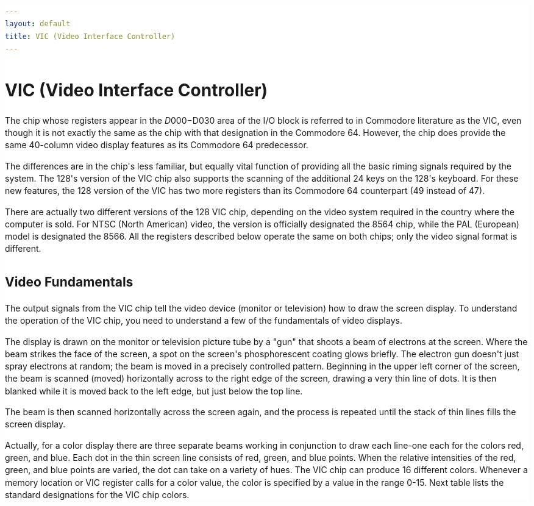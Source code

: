 ```yaml
---
layout: default
title: VIC (Video Interface Controller)
---
```

# VIC (Video Interface Controller)

The chip whose registers appear in the $D000-$D030 area of the I/O block
is referred to in Commodore literature as the VIC, even
though it is not exactly the same as the chip with that designation in the
Commodore 64. However, the chip does provide the same 40-column video display
features as its Commodore 64 predecessor.

The differences are in the chip's
less familiar, but equally vital function of providing all the
basic riming signals required by the system. The 128's version
of the VIC chip also supports the scanning of the additional 24
keys on the 128's keyboard. For these new features, the 128
version of the VIC has two more registers than its Commodore
64 counterpart (49 instead of 47).

There are actually two different versions of the 128 VIC chip, depending
on the video system required in the country where the computer is sold.
For NTSC (North American) video, the version is officially
designated the 8564 chip, while the PAL (European) model is
designated the 8566. All the registers described below operate
the same on both chips; only the video signal format is different.

## Video Fundamentals
The output signals from the VIC chip tell the video device
(monitor or television) how to draw the screen display.
To understand the operation of the VIC chip, you need to understand
a few of the fundamentals of video displays.

The display is drawn on the monitor or television picture tube by a "gun"
that shoots a beam of electrons at the screen. Where the beam
strikes the face of the screen, a spot on the screen's phosphorescent
coating glows briefly. The electron gun doesn't just
spray electrons at random; the beam is moved in a precisely
controlled pattern. Beginning in the upper left corner of the
screen, the beam is scanned (moved) horizontally across to the
right edge of the screen, drawing a very thin line of dots. It is
then blanked while it is moved back to the left edge, but just
below the top line.

The beam is then scanned horizontally
across the screen again, and the process is repeated until the
stack of thin lines fills the screen display.

Actually, for a color display there are three separate
beams working in conjunction to draw each line-one each
for the colors red, green, and blue. Each dot in the thin screen
line consists of red, green, and blue points. When the relative
intensities of the red, green, and blue points are varied, the
dot can take on a variety of hues. The VIC chip can produce
16 different colors. Whenever a memory location or VIC register
calls for a color value, the color is specified by a value in
the range 0-15. Next table lists the standard designations for
the VIC chip colors.
